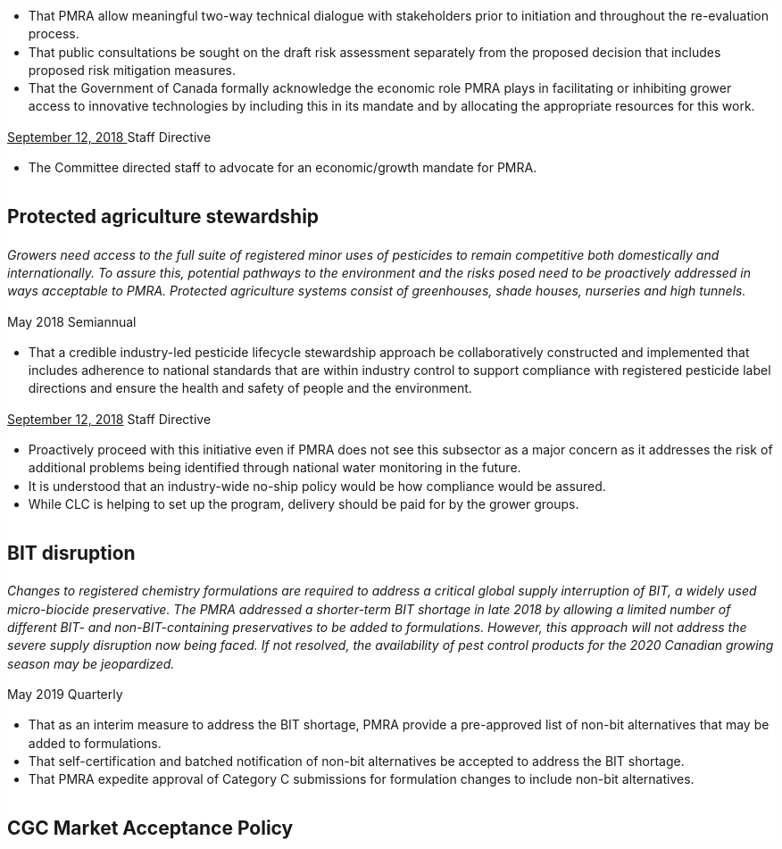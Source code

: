 - That PMRA allow meaningful two-way technical dialogue with stakeholders prior to initiation and throughout the re-evaluation process.
- That public consultations be sought on the draft risk assessment separately from the proposed decision that includes proposed risk mitigation measures.
- That the Government of Canada formally acknowledge the economic role PMRA plays in facilitating or inhibiting grower access to innovative technologies by including this in its mandate and by allocating the appropriate resources for this work.

[September 12, 2018    ](https://members.croplife.ca/wp-content/uploads/2018/11/Draft-Minutes-September-12-2018-Chemistry-Committee-Meeting-Toronto-V3.pdf) Staff Directive
- The Committee directed staff to advocate for an economic/growth mandate for PMRA.


## Protected agriculture stewardship

_Growers need access to the full suite of registered minor uses of pesticides to remain competitive both domestically and internationally. To assure this, potential pathways to the environment and the risks posed need to be proactively addressed in ways acceptable to PMRA. Protected agriculture systems consist of greenhouses, shade houses, nurseries and high tunnels._

May 2018     Semiannual

- That a credible industry-led pesticide lifecycle stewardship approach be collaboratively constructed and implemented that includes adherence to national standards that are within industry control to support compliance with registered pesticide label directions and ensure the health and safety of people and the environment.

[September 12, 2018](https://members.croplife.ca/wp-content/uploads/2018/11/Draft-Minutes-September-12-2018-Chemistry-Committee-Meeting-Toronto-V3.pdf) Staff Directive

- Proactively proceed with this initiative even if PMRA does not see this subsector as a major concern as it addresses the risk of additional problems being identified through national water monitoring in the future.
- It is understood that an industry-wide no-ship policy would be how compliance would be assured.
- While CLC is helping to set up the program, delivery should be paid for by the grower groups.

## BIT disruption

_Changes to registered chemistry formulations are required to address a critical global supply interruption of BIT, a widely used micro-biocide preservative. The PMRA addressed a shorter-term BIT shortage in late 2018 by allowing a limited number of different BIT- and non-BIT-containing preservatives to be added to formulations. However, this approach will not address the severe supply disruption now being faced. If not resolved, the availability of pest control products for the 2020 Canadian growing season may be jeopardized._

May 2019     Quarterly

- That as an interim measure to address the BIT shortage, PMRA provide a pre-approved list of non-bit alternatives that may be added to formulations.
- That self-certification and batched notification of non-bit alternatives be accepted to address the BIT shortage.
- That PMRA expedite approval of Category C submissions for formulation changes to include non-bit alternatives.

## CGC Market Acceptance Policy
